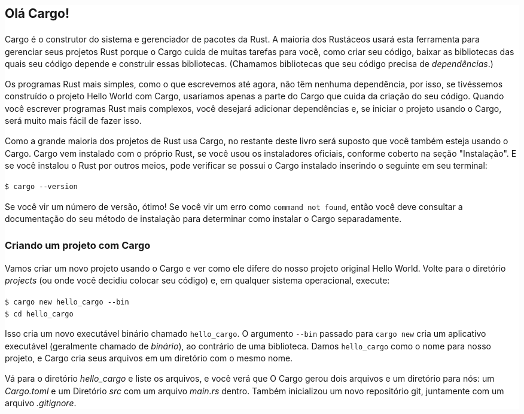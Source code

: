 
## Olá Cargo!

Cargo é o construtor do sistema e gerenciador de pacotes da Rust. A maioria dos Rustáceos usará esta
ferramenta para gerenciar seus projetos Rust porque o Cargo cuida de muitas tarefas
para você, como criar seu código, baixar as bibliotecas das quais seu código
depende e construir essas bibliotecas. (Chamamos bibliotecas que seu código precisa de
*dependências*.)


Os programas Rust mais simples, como o que escrevemos até agora, não têm nenhuma
dependência, por isso, se tivéssemos construído o projeto Hello World com Cargo,
usaríamos apenas a parte do Cargo que cuida da criação do seu código. Quando você
escrever programas Rust mais complexos, você desejará adicionar dependências e, se
iniciar o projeto usando o Cargo, será muito mais fácil de fazer isso.


Como a grande maioria dos projetos de Rust usa Cargo, no restante deste livro será
suposto que você também esteja usando o Cargo. Cargo vem instalado com o próprio Rust, se
você usou os instaladores oficiais, conforme coberto na seção "Instalação". E se
você instalou o Rust por outros meios, pode verificar se possui o Cargo
instalado inserindo o seguinte em seu terminal:

```text
$ cargo --version
```


Se você vir um número de versão, ótimo! Se você vir um erro como `command not
found`, então você deve consultar a documentação do seu método de
instalação para determinar como instalar o Cargo separadamente.


### Criando um projeto com Cargo

Vamos criar um novo projeto usando o Cargo e ver como ele difere do nosso
projeto original Hello World. Volte para o diretório *projects* (ou
onde você decidiu colocar seu código) e, em qualquer sistema operacional, execute:

```text
$ cargo new hello_cargo --bin
$ cd hello_cargo
```





Isso cria um novo executável binário chamado `hello_cargo`. O argumento `--bin`
passado para `cargo new` cria um aplicativo executável (geralmente chamado de
*binário*), ao contrário de uma biblioteca. Damos `hello_cargo` como o nome para
nosso projeto, e Cargo cria seus arquivos em um diretório com o mesmo nome.


Vá para o diretório *hello_cargo* e liste os arquivos, e você verá que
O Cargo gerou dois arquivos e um diretório para nós: um *Cargo.toml* e um
Diretório *src* com um arquivo *main.rs* dentro. Também inicializou um novo repositório git, 
juntamente com um arquivo *.gitignore*.
